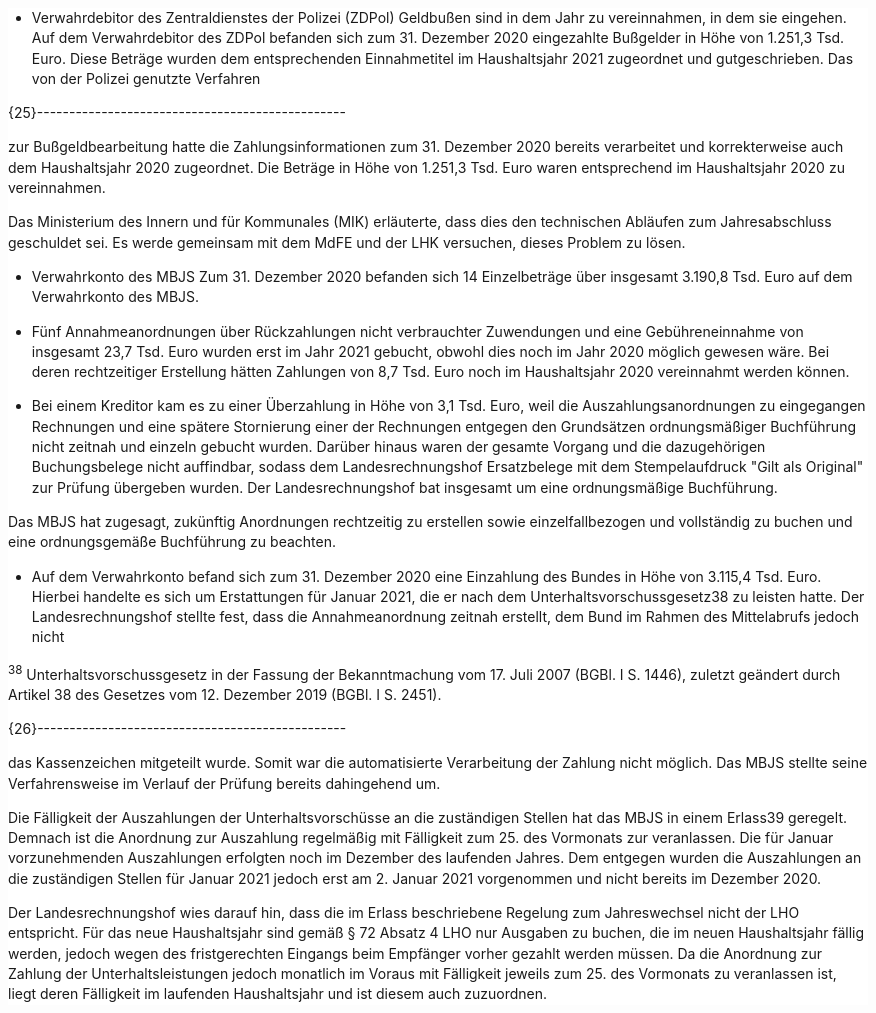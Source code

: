 - Verwahrdebitor des Zentraldienstes der Polizei (ZDPol)
Geldbußen sind in dem Jahr zu vereinnahmen, in dem sie eingehen. Auf dem Verwahrdebitor des ZDPol befanden sich zum 31. Dezember 2020 eingezahlte Bußgelder in Höhe von 1.251,3 Tsd. Euro. Diese Beträge wurden dem entsprechenden Einnahmetitel im Haushaltsjahr 2021 zugeordnet und gutgeschrieben. Das von der Polizei genutzte Verfahren 

{25}------------------------------------------------

zur Bußgeldbearbeitung hatte die Zahlungsinformationen zum 31. Dezember 2020 bereits verarbeitet und korrekterweise auch dem Haushaltsjahr 2020 zugeordnet. Die Beträge in Höhe von 1.251,3 Tsd. Euro waren entsprechend im Haushaltsjahr 2020 zu vereinnahmen.

Das Ministerium des Innern und für Kommunales (MIK) erläuterte, dass dies den technischen Abläufen zum Jahresabschluss geschuldet sei. Es werde gemeinsam mit dem MdFE und der LHK versuchen, dieses Problem zu lösen.

- Verwahrkonto des MBJS
Zum 31. Dezember 2020 befanden sich 14 Einzelbeträge über insgesamt 3.190,8 Tsd. Euro auf dem Verwahrkonto des MBJS.

- Fünf Annahmeanordnungen über Rückzahlungen nicht verbrauchter Zuwendungen und eine Gebühreneinnahme von insgesamt 23,7 Tsd. Euro wurden erst im Jahr 2021 gebucht, obwohl dies noch im Jahr 2020 möglich gewesen wäre. Bei deren rechtzeitiger Erstellung hätten Zahlungen von 8,7 Tsd. Euro noch im Haushaltsjahr 2020 vereinnahmt werden können.
- Bei einem Kreditor kam es zu einer Überzahlung in Höhe von 3,1 Tsd. Euro, weil die Auszahlungsanordnungen zu eingegangen Rechnungen und eine spätere Stornierung einer der Rechnungen entgegen den Grundsätzen ordnungsmäßiger Buchführung nicht zeitnah und einzeln gebucht wurden. Darüber hinaus waren der gesamte Vorgang und die dazugehörigen Buchungsbelege nicht auffindbar, sodass dem Landesrechnungshof Ersatzbelege mit dem Stempelaufdruck "Gilt als Original" zur Prüfung übergeben wurden. Der Landesrechnungshof bat insgesamt um eine ordnungsmäßige Buchführung.

Das MBJS hat zugesagt, zukünftig Anordnungen rechtzeitig zu erstellen sowie einzelfallbezogen und vollständig zu buchen und eine ordnungsgemäße Buchführung zu beachten.

- Auf dem Verwahrkonto befand sich zum 31. Dezember 2020 eine Einzahlung des Bundes in Höhe von 3.115,4 Tsd. Euro. Hierbei handelte es sich um Erstattungen für Januar 2021, die er nach dem Unterhaltsvorschussgesetz38 zu leisten hatte.
Der Landesrechnungshof stellte fest, dass die Annahmeanordnung zeitnah erstellt, dem Bund im Rahmen des Mittelabrufs jedoch nicht

<sup>38</sup> Unterhaltsvorschussgesetz in der Fassung der Bekanntmachung vom 17. Juli 2007 (BGBl. I S. 1446), zuletzt geändert durch Artikel 38 des Gesetzes vom 12. Dezember 2019 (BGBl. I S. 2451).

{26}------------------------------------------------

das Kassenzeichen mitgeteilt wurde. Somit war die automatisierte Verarbeitung der Zahlung nicht möglich. Das MBJS stellte seine Verfahrensweise im Verlauf der Prüfung bereits dahingehend um.

Die Fälligkeit der Auszahlungen der Unterhaltsvorschüsse an die zuständigen Stellen hat das MBJS in einem Erlass39 geregelt. Demnach ist die Anordnung zur Auszahlung regelmäßig mit Fälligkeit zum 25. des Vormonats zur veranlassen. Die für Januar vorzunehmenden Auszahlungen erfolgten noch im Dezember des laufenden Jahres. Dem entgegen wurden die Auszahlungen an die zuständigen Stellen für Januar 2021 jedoch erst am 2. Januar 2021 vorgenommen und nicht bereits im Dezember 2020.

Der Landesrechnungshof wies darauf hin, dass die im Erlass beschriebene Regelung zum Jahreswechsel nicht der LHO entspricht. Für das neue Haushaltsjahr sind gemäß § 72 Absatz 4 LHO nur Ausgaben zu buchen, die im neuen Haushaltsjahr fällig werden, jedoch wegen des fristgerechten Eingangs beim Empfänger vorher gezahlt werden müssen. Da die Anordnung zur Zahlung der Unterhaltsleistungen jedoch monatlich im Voraus mit Fälligkeit jeweils zum 25. des Vormonats zu veranlassen ist, liegt deren Fälligkeit im laufenden Haushaltsjahr und ist diesem auch zuzuordnen.
